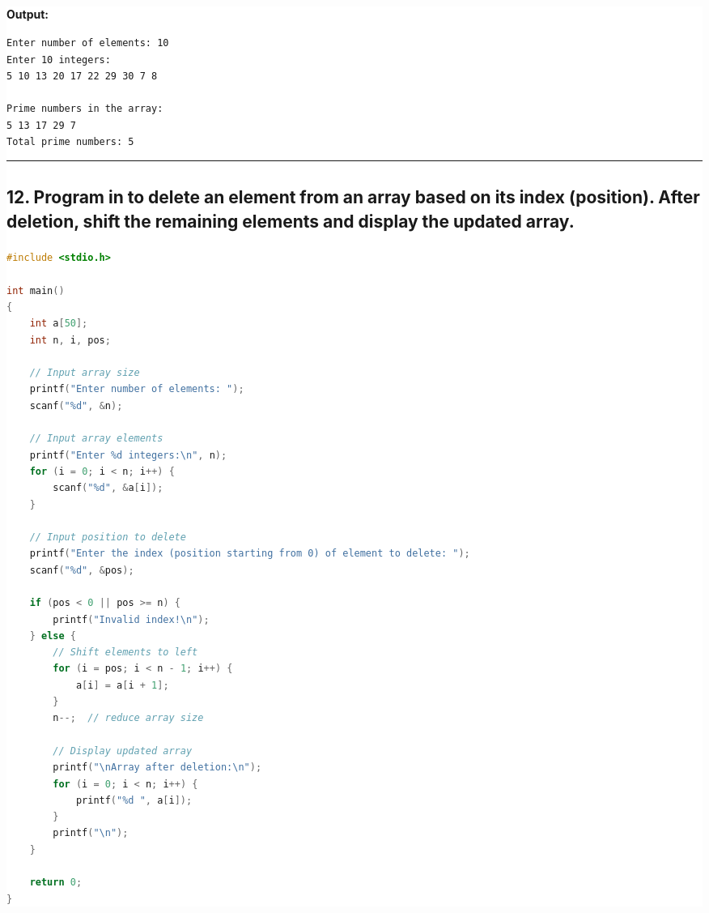 ```c

```

**Output:**
```
Enter number of elements: 10
Enter 10 integers:
5 10 13 20 17 22 29 30 7 8

Prime numbers in the array:
5 13 17 29 7
Total prime numbers: 5

```

---

## 12. Program in to delete an element from an array based on its index (position). After deletion, shift the remaining elements and display the updated array.

```c
#include <stdio.h>

int main()
{
    int a[50];
    int n, i, pos;

    // Input array size
    printf("Enter number of elements: ");
    scanf("%d", &n);

    // Input array elements
    printf("Enter %d integers:\n", n);
    for (i = 0; i < n; i++) {
        scanf("%d", &a[i]);
    }

    // Input position to delete
    printf("Enter the index (position starting from 0) of element to delete: ");
    scanf("%d", &pos);

    if (pos < 0 || pos >= n) {
        printf("Invalid index!\n");
    } else {
        // Shift elements to left
        for (i = pos; i < n - 1; i++) {
            a[i] = a[i + 1];
        }
        n--;  // reduce array size

        // Display updated array
        printf("\nArray after deletion:\n");
        for (i = 0; i < n; i++) {
            printf("%d ", a[i]);
        }
        printf("\n");
    }

    return 0;
}

```
